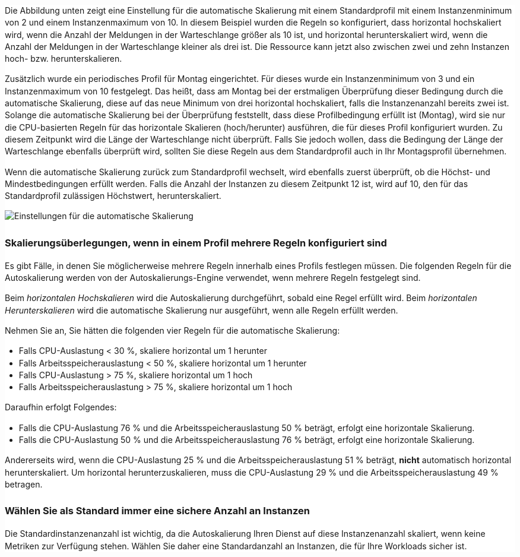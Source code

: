 Die Abbildung unten zeigt eine Einstellung für die automatische Skalierung mit einem Standardprofil mit einem Instanzenminimum von 2 und einem Instanzenmaximum von 10. In diesem Beispiel wurden die Regeln so konfiguriert, dass horizontal hochskaliert wird, wenn die Anzahl der Meldungen in der Warteschlange größer als 10 ist, und horizontal herunterskaliert wird, wenn die Anzahl der Meldungen in der Warteschlange kleiner als drei ist. Die Ressource kann jetzt also zwischen zwei und zehn Instanzen hoch- bzw. herunterskalieren.

Zusätzlich wurde ein periodisches Profil für Montag eingerichtet. Für dieses wurde ein Instanzenminimum von 3 und ein Instanzenmaximum von 10 festgelegt. Das heißt, dass am Montag bei der erstmaligen Überprüfung dieser Bedingung durch die automatische Skalierung, diese auf das neue Minimum von drei horizontal hochskaliert, falls die Instanzenanzahl bereits zwei ist. Solange die automatische Skalierung bei der Überprüfung feststellt, dass diese Profilbedingung erfüllt ist (Montag), wird sie nur die CPU-basierten Regeln für das horizontale Skalieren (hoch/herunter) ausführen, die für dieses Profil konfiguriert wurden. Zu diesem Zeitpunkt wird die Länge der Warteschlange nicht überprüft. Falls Sie jedoch wollen, dass die Bedingung der Länge der Warteschlange ebenfalls überprüft wird, sollten Sie diese Regeln aus dem Standardprofil auch in Ihr Montagsprofil übernehmen.

Wenn die automatische Skalierung zurück zum Standardprofil wechselt, wird ebenfalls zuerst überprüft, ob die Höchst- und Mindestbedingungen erfüllt werden. Falls die Anzahl der Instanzen zu diesem Zeitpunkt 12 ist, wird auf 10, den für das Standardprofil zulässigen Höchstwert, herunterskaliert.

![Einstellungen für die automatische Skalierung](./media/autoscale-best-practices/insights-autoscale-best-practices-2.png)

### <a name="considerations-for-scaling-when-multiple-rules-are-configured-in-a-profile"></a>Skalierungsüberlegungen, wenn in einem Profil mehrere Regeln konfiguriert sind

Es gibt Fälle, in denen Sie möglicherweise mehrere Regeln innerhalb eines Profils festlegen müssen. Die folgenden Regeln für die Autoskalierung werden von der Autoskalierungs-Engine verwendet, wenn mehrere Regeln festgelegt sind.

Beim *horizontalen Hochskalieren* wird die Autoskalierung durchgeführt, sobald eine Regel erfüllt wird.
Beim *horizontalen Herunterskalieren* wird die automatische Skalierung nur ausgeführt, wenn alle Regeln erfüllt werden.

Nehmen Sie an, Sie hätten die folgenden vier Regeln für die automatische Skalierung:

* Falls CPU-Auslastung < 30 %, skaliere horizontal um 1 herunter
* Falls Arbeitsspeicherauslastung < 50 %, skaliere horizontal um 1 herunter
* Falls CPU-Auslastung > 75 %, skaliere horizontal um 1 hoch
* Falls Arbeitsspeicherauslastung > 75 %, skaliere horizontal um 1 hoch

Daraufhin erfolgt Folgendes:

* Falls die CPU-Auslastung 76 % und die Arbeitsspeicherauslastung 50 % beträgt, erfolgt eine horizontale Skalierung.
* Falls die CPU-Auslastung 50 % und die Arbeitsspeicherauslastung 76 % beträgt, erfolgt eine horizontale Skalierung.

Andererseits wird, wenn die CPU-Auslastung 25 % und die Arbeitsspeicherauslastung 51 % beträgt, **nicht** automatisch horizontal herunterskaliert. Um horizontal herunterzuskalieren, muss die CPU-Auslastung 29 % und die Arbeitsspeicherauslastung 49 % betragen.

### <a name="always-select-a-safe-default-instance-count"></a>Wählen Sie als Standard immer eine sichere Anzahl an Instanzen
Die Standardinstanzenanzahl ist wichtig, da die Autoskalierung Ihren Dienst auf diese Instanzenanzahl skaliert, wenn keine Metriken zur Verfügung stehen. Wählen Sie daher eine Standardanzahl an Instanzen, die für Ihre Workloads sicher ist.
